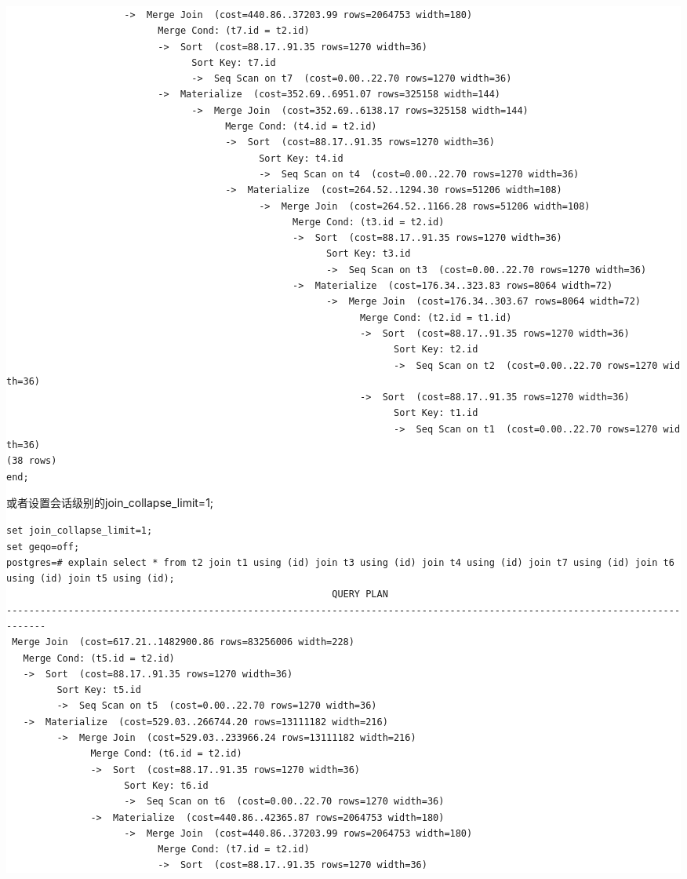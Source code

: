 ```
                     ->  Merge Join  (cost=440.86..37203.99 rows=2064753 width=180)
                           Merge Cond: (t7.id = t2.id)
                           ->  Sort  (cost=88.17..91.35 rows=1270 width=36)
                                 Sort Key: t7.id
                                 ->  Seq Scan on t7  (cost=0.00..22.70 rows=1270 width=36)
                           ->  Materialize  (cost=352.69..6951.07 rows=325158 width=144)
                                 ->  Merge Join  (cost=352.69..6138.17 rows=325158 width=144)
                                       Merge Cond: (t4.id = t2.id)
                                       ->  Sort  (cost=88.17..91.35 rows=1270 width=36)
                                             Sort Key: t4.id
                                             ->  Seq Scan on t4  (cost=0.00..22.70 rows=1270 width=36)
                                       ->  Materialize  (cost=264.52..1294.30 rows=51206 width=108)
                                             ->  Merge Join  (cost=264.52..1166.28 rows=51206 width=108)
                                                   Merge Cond: (t3.id = t2.id)
                                                   ->  Sort  (cost=88.17..91.35 rows=1270 width=36)
                                                         Sort Key: t3.id
                                                         ->  Seq Scan on t3  (cost=0.00..22.70 rows=1270 width=36)
                                                   ->  Materialize  (cost=176.34..323.83 rows=8064 width=72)
                                                         ->  Merge Join  (cost=176.34..303.67 rows=8064 width=72)
                                                               Merge Cond: (t2.id = t1.id)
                                                               ->  Sort  (cost=88.17..91.35 rows=1270 width=36)
                                                                     Sort Key: t2.id
                                                                     ->  Seq Scan on t2  (cost=0.00..22.70 rows=1270 width=36)
                                                               ->  Sort  (cost=88.17..91.35 rows=1270 width=36)
                                                                     Sort Key: t1.id
                                                                     ->  Seq Scan on t1  (cost=0.00..22.70 rows=1270 width=36)
(38 rows)
end;
```
  
或者设置会话级别的join_collapse_limit=1;  
```
set join_collapse_limit=1;
set geqo=off;
postgres=# explain select * from t2 join t1 using (id) join t3 using (id) join t4 using (id) join t7 using (id) join t6 using (id) join t5 using (id);
                                                          QUERY PLAN                                                           
-------------------------------------------------------------------------------------------------------------------------------
 Merge Join  (cost=617.21..1482900.86 rows=83256006 width=228)
   Merge Cond: (t5.id = t2.id)
   ->  Sort  (cost=88.17..91.35 rows=1270 width=36)
         Sort Key: t5.id
         ->  Seq Scan on t5  (cost=0.00..22.70 rows=1270 width=36)
   ->  Materialize  (cost=529.03..266744.20 rows=13111182 width=216)
         ->  Merge Join  (cost=529.03..233966.24 rows=13111182 width=216)
               Merge Cond: (t6.id = t2.id)
               ->  Sort  (cost=88.17..91.35 rows=1270 width=36)
                     Sort Key: t6.id
                     ->  Seq Scan on t6  (cost=0.00..22.70 rows=1270 width=36)
               ->  Materialize  (cost=440.86..42365.87 rows=2064753 width=180)
                     ->  Merge Join  (cost=440.86..37203.99 rows=2064753 width=180)
                           Merge Cond: (t7.id = t2.id)
                           ->  Sort  (cost=88.17..91.35 rows=1270 width=36)
```